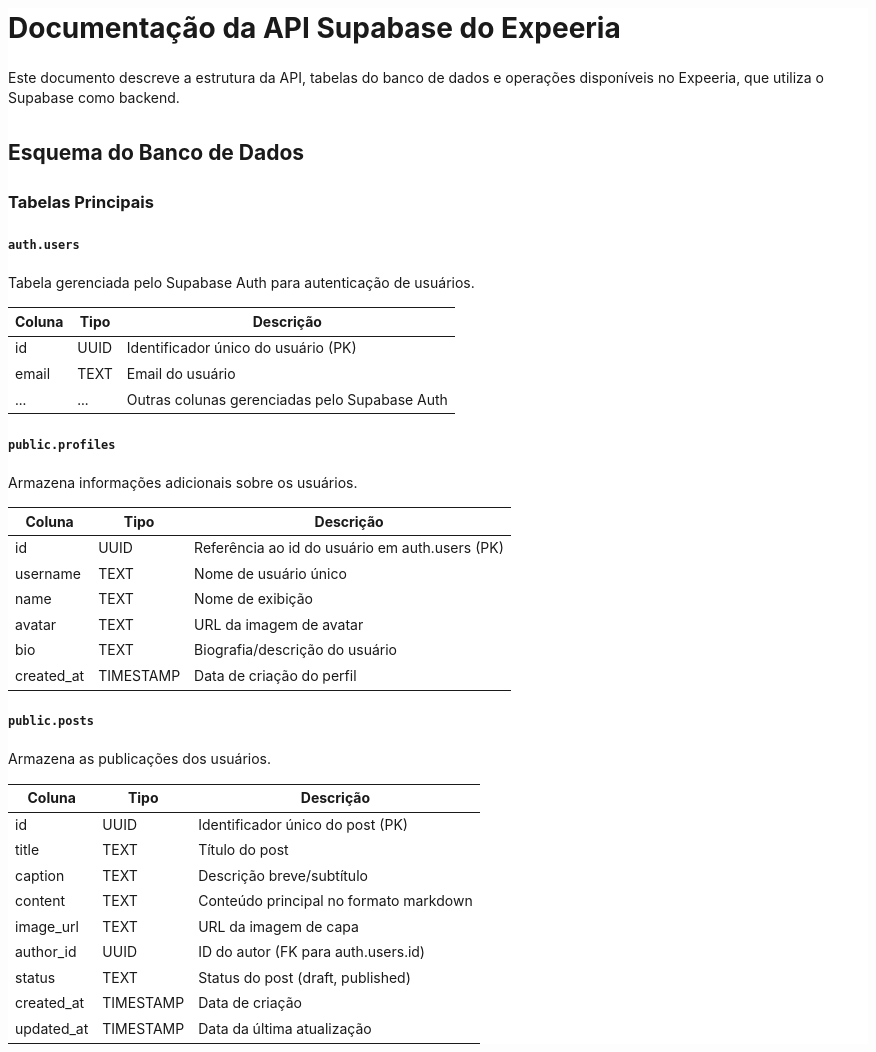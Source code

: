 # Documentação da API Supabase do Expeeria

Este documento descreve a estrutura da API, tabelas do banco de dados e operações disponíveis no Expeeria, que utiliza o Supabase como backend.

## Esquema do Banco de Dados

### Tabelas Principais

#### `auth.users`
Tabela gerenciada pelo Supabase Auth para autenticação de usuários.

| Coluna | Tipo | Descrição |
|--------|------|------------|
| id | UUID | Identificador único do usuário (PK) |
| email | TEXT | Email do usuário |
| ... | ... | Outras colunas gerenciadas pelo Supabase Auth |

#### `public.profiles`
Armazena informações adicionais sobre os usuários.

| Coluna | Tipo | Descrição |
|--------|------|------------|
| id | UUID | Referência ao id do usuário em auth.users (PK) |
| username | TEXT | Nome de usuário único |
| name | TEXT | Nome de exibição |
| avatar | TEXT | URL da imagem de avatar |
| bio | TEXT | Biografia/descrição do usuário |
| created_at | TIMESTAMP | Data de criação do perfil |

#### `public.posts`
Armazena as publicações dos usuários.

| Coluna | Tipo | Descrição |
|--------|------|------------|
| id | UUID | Identificador único do post (PK) |
| title | TEXT | Título do post |
| caption | TEXT | Descrição breve/subtítulo |
| content | TEXT | Conteúdo principal no formato markdown |
| image_url | TEXT | URL da imagem de capa |
| author_id | UUID | ID do autor (FK para auth.users.id) |
| status | TEXT | Status do post (draft, published) |
| created_at | TIMESTAMP | Data de criação |
| updated_at | TIMESTAMP | Data da última atualização |
